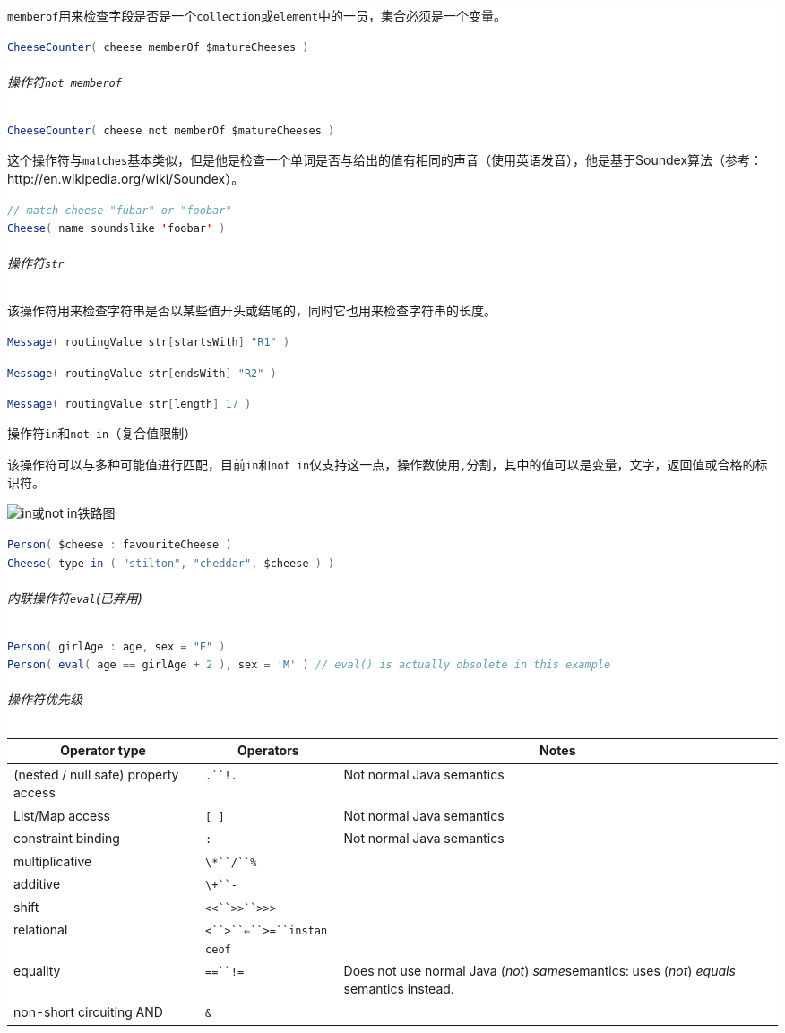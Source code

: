 `memberof`用来检查字段是否是一个`collection`或`element`中的一员，集合必须是一个变量。

```java
CheeseCounter( cheese memberOf $matureCheeses )
```

###### 操作符`not memberof`

```java
CheeseCounter( cheese not memberOf $matureCheeses )
```

这个操作符与`matches`基本类似，但是他是检查一个单词是否与给出的值有相同的声音（使用英语发音），他是基于Soundex算法（参考：http://en.wikipedia.org/wiki/Soundex）。

```java
// match cheese "fubar" or "foobar"
Cheese( name soundslike 'foobar' )
```

###### 操作符`str`

该操作符用来检查字符串是否以某些值开头或结尾的，同时它也用来检查字符串的长度。

```java
Message( routingValue str[startsWith] "R1" )
```

```java
Message( routingValue str[endsWith] "R2" )
```

```java
Message( routingValue str[length] 17 )
```

操作符`in`和`not in`（复合值限制）

该操作符可以与多种可能值进行匹配，目前`in`和`not in`仅支持这一点，操作数使用`,`分割，其中的值可以是变量，文字，返回值或合格的标识符。

![in或not in铁路图](https://docs.jboss.org/drools/release/7.14.0.Final/drools-docs/html_single/LanguageReference/compoundValueRestriction.png)

```java
Person( $cheese : favouriteCheese )
Cheese( type in ( "stilton", "cheddar", $cheese ) )
```

###### 内联操作符`eval`(已弃用)

```java
Person( girlAge : age, sex = "F" )
Person( eval( age == girlAge + 2 ), sex = 'M' ) // eval() is actually obsolete in this example
```

###### 操作符优先级

| Operator type                        | Operators                 | Notes                                                        |
| ------------------------------------ | ------------------------- | ------------------------------------------------------------ |
| (nested / null safe) property access | `.``!.`                   | Not normal Java semantics                                    |
| List/Map access                      | `[ ]`                     | Not normal Java semantics                                    |
| constraint binding                   | `:`                       | Not normal Java semantics                                    |
| multiplicative                       | `\*``/``%`                |                                                              |
| additive                             | `\+``-`                   |                                                              |
| shift                                | `<<``>>``>>>`             |                                                              |
| relational                           | `<``>``⇐``>=``instanceof` |                                                              |
| equality                             | `==``!=`                  | Does not use normal Java (*not*) *same*semantics: uses (*not*) *equals* semantics instead. |
| non-short circuiting AND             | `&`                       |                                                              |